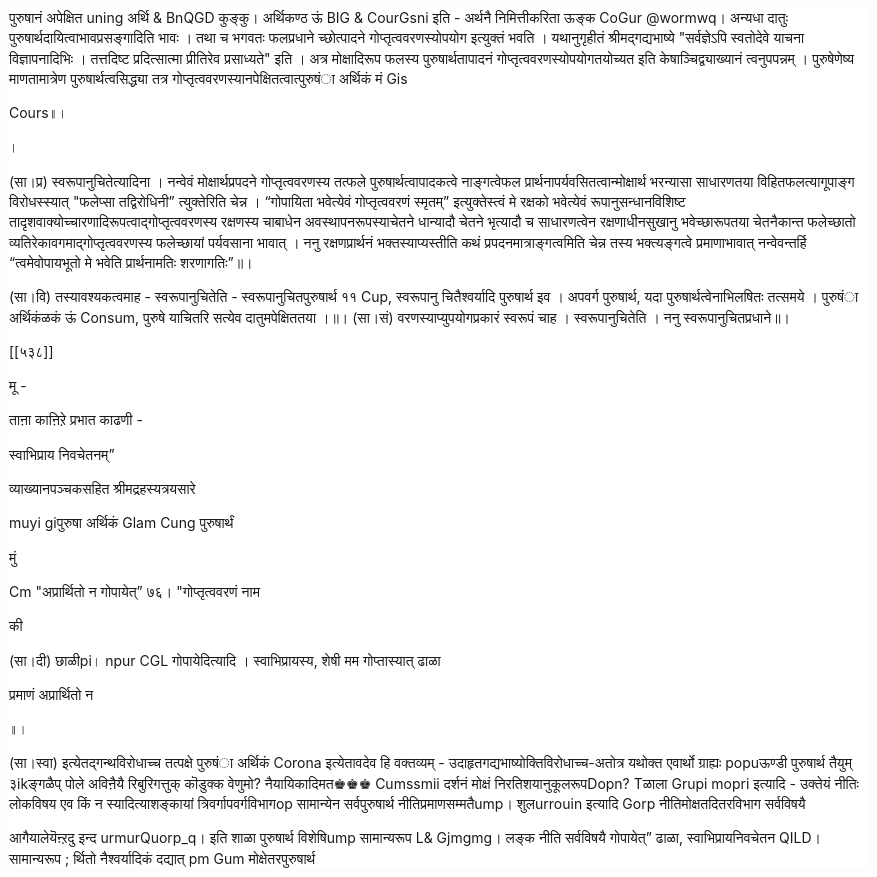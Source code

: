 पुरुषानं अपेक्षित uning अर्थि & BnQGD कुङ्कु। अर्थिकण्ठ ऊं BIG & CourGsni इति - अर्थनै निमित्तीकरिता ऊङ्क CoGur @wormwq। अन्यधा दातुः पुरुषार्थदायित्वाभावप्रसङ्गादिति भावः । तथा च भगवतः फलप्रधाने च्छोत्पादने गोप्तृत्ववरणस्योपयोग इत्युक्तं भवति । यथानुगृहीतं श्रीमद्गद्यभाष्ये "सर्वज्ञेऽपि स्वतोदेवे याचना विज्ञापनादिभिः । तत्तदिष्ट प्रदित्सात्मा प्रीतिरेव प्रसाध्यते" इति । अत्र मोक्षादिरूप फलस्य पुरुषार्थतापादनं गोप्तृत्ववरणस्योपयोगतयोच्यत इति केषाञ्चिद्व्याख्यानं त्वनुपपन्नम् । पुरुषेणेष्य माणतामात्रेण पुरुषार्थत्वसिद्ध्या तत्र गोप्तृत्ववरणस्यानपेक्षितत्वात्पुरुषंा अर्थिकं मं Gis 

Cours॥। 

। 

(सा।प्र) स्वरूपानुचितेत्यादिना । नन्वेवं मोक्षार्थप्रपदने गोप्तृत्ववरणस्य तत्फले पुरुषार्थत्वापादकत्वे नाङ्गत्वेफल प्रार्थनापर्यवसितत्वान्मोक्षार्थ भरन्यासा साधारणतया विहितफलत्यागूपाङ्ग विरोधस्स्यात् "फलेप्सा तद्विरोधिनी” त्युक्तेरिति चेन्न । “गोपायिता भवेत्येवं गोप्तृत्ववरणं स्मृतम्” इत्युक्तेस्त्वं मे रक्षको भवेत्येवं रूपानुसन्धानविशिष्ट तादृशवाक्योच्चारणादिरूपत्वाद्गोप्तृत्ववरणस्य रक्षणस्य चाबाधेन अवस्थापनरूपस्याचेतने धान्यादौ चेतने भृत्यादौ च साधारणत्वेन रक्षणाधीनसुखानु भवेच्छारूपतया चेतनैकान्त फलेच्छातो व्यतिरेकावगमाद्गोप्तृत्ववरणस्य फलेच्छायां पर्यवसाना भावात् । ननु रक्षणप्रार्थनं भक्तस्याप्यस्तीति कथं प्रपदनमात्राङ्गत्वमिति चेन्न तस्य भक्त्यङ्गत्वे प्रमाणाभावात् नन्वेवन्तर्हि “त्वमेवोपायभूतो मे भवेति प्रार्थनामतिः शरणागतिः”॥। 

(सा।वि) तस्यावश्यकत्वमाह - स्वरूपानुचितेति - स्वरूपानुचितपुरुषार्थ ११ Cup, स्वरूपानु चितैश्वर्यादि पुरुषार्थ इव । अपवर्ग पुरुषार्थ, यदा पुरुषार्थत्वेनाभिलषितः तत्समये । पुरुषंा अर्थिकंळकं ऊं Consum, पुरुषे याचितरि सत्येव दातुमपेक्षिततया ।॥। (सा।सं) वरणस्याप्युपयोगप्रकारं स्वरूपं चाह । स्वरूपानुचितेति । ननु स्वरूपानुचितप्रधाने॥। 

[[५३८]]

मू - 

ताऩा काऩिऱे प्रभात काढणी - 

स्वाभिप्राय निवचेतनम्” 

व्याख्यानपञ्चकसहित श्रीमद्रहस्यत्रयसारे 

muyi giपुरुषा अर्थिकं Glam Cung पुरुषार्थं 

मुं 

Cm "अप्रार्थितो न गोपायेत्” ७६। "गोप्तृत्ववरणं नाम 

की 

(सा।दी) छाळीpi। npur CGL गोपायेदित्यादि । स्वाभिप्रायस्य, शेषी मम गोप्तास्यात् ढाळा 


प्रमाणं अप्रार्थितो न 

॥। 

(सा।स्वा) इत्येतद्गन्थविरोधाच्च तत्पक्षे पुरुषंा अर्थिकं Corona इत्येतावदेव हि वक्तव्यम् - उदाहृतगद्यभाष्योक्तिविरोधाच्च-अतोत्र यथोक्त एवार्थो ग्राह्यः popuऊण्डी पुरुषार्थ तैयुम् ३ikङ्गळैप् पोले अविऩैयै रिबुरिगत्तुक् कॊडुक्क वेणुमो? नैयायिकादिमत♚♚♚ Cumssmii दर्शनं मोक्षं निरतिशयानुकूलरूपDopn? Tळाला Grupi mopri इत्यादि - उक्तेयं नीतिः लोकविषय एव किं न स्यादित्याशङ्कायां त्रिवर्गापवर्गविभागop सामान्येन सर्वपुरुषार्थ नीतिप्रमाणसम्मतैump। शुलurrouin इत्यादि Gorp नीतिमोक्षतदितरविभाग सर्वविषयै 

आगैयालेयॆऩ्ऱदु इन्द urmurQuorp_q। इति शाळा पुरुषार्थ विशेषिump सामान्यरूप L& Gjmgmg। लङ्क नीति सर्वविषयै गोपायेत्” ढाळा, स्वाभिप्रायनिवचेतन QILD। सामान्यरूप ; र्थितो नैश्वर्यादिकं दद्यात् pm Gum मोक्षेतरपुरुषार्थ 
